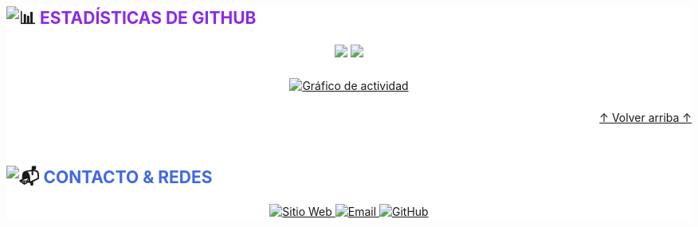 

<div id="stats">
  <h2>
    <img src="https://media.giphy.com/media/gLL7cZ8JIzj7qQHU7c/giphy.gif" width="35px" alt="📊">
    <span style="color: #8A2BE2;">ESTADÍSTICAS DE GITHUB</span>
  </h2>

  
  <div align="center">
    <picture>
      <source srcset="https://github-readme-streak-stats.herokuapp.com?user=sasukemc7&theme=midnight-purple&hide_border=true&background=0D1117" media="(prefers-color-scheme: dark)" />
      <source srcset="https://github-readme-streak-stats.herokuapp.com?user=sasukemc7&theme=cobalt&hide_border=true" media="(prefers-color-scheme: light)" />
      <img src="https://github-readme-streak-stats.herokuapp.com?user=sasukemc7&theme=midnight-purple&hide_border=true&background=0D1117" width="400px" />
    </picture>
    <picture>
      <source srcset="https://github-readme-stats.vercel.app/api/top-langs/?username=sasukemc7&layout=compact&theme=midnight-purple&hide_border=true&bg_color=0D1117" media="(prefers-color-scheme: dark)" />
      <source srcset="https://github-readme-stats.vercel.app/api/top-langs/?username=sasukemc7&layout=compact&theme=cobalt&hide_border=true" media="(prefers-color-scheme: light)" />
      <img src="https://github-readme-stats.vercel.app/api/top-langs/?username=sasukemc7&layout=compact&theme=midnight-purple&hide_border=true&bg_color=0D1117" width="400px" />
    </picture>
  </div>

  <br>

  
  <div align="center">
    <a href="https://github.com/sasukemc7">
      <img src="https://github-readme-activity-graph.vercel.app/graph?username=sasukemc7&theme=react-dark&hide_border=true&area=true&bg_color=0D1117&line=8A2BE2&point=4169E1&color=FFFFFF" width="100%" alt="Gráfico de actividad" />
    </a>
  </div>

  <br>
  <div align="right"><a href="#top">↑ Volver arriba ↑</a></div>
  <br>
</div>



<div id="contact">
  <h2>
    <img src="https://media.giphy.com/media/feQRYLoruyjguhLjK1/giphy.gif" width="35px" alt="📬">
    <span style="color: #4169E1;">CONTACTO & REDES</span>
  </h2>

  <p align="center">
    <a href="https://sasukemc.com" target="_blank">
      <img src="https://img.shields.io/badge/WEBSITE-4169E1?style=for-the-badge&logo=Safari&logoColor=white" alt="Sitio Web" />
    </a>
    <a href="mailto:contacto@sasukemc.com" target="_blank">
      <img src="https://img.shields.io/badge/EMAIL-D14836?style=for-the-badge&logo=gmail&logoColor=white" alt="Email" />
    </a>
    <a href="https://github.com/sasukemc7" target="_blank">
      <img src="https://img.shields.io/badge/GitHub-100000?style=for-the-badge&logo=github&logoColor=white" alt="GitHub" />
    </a>
  </p>
